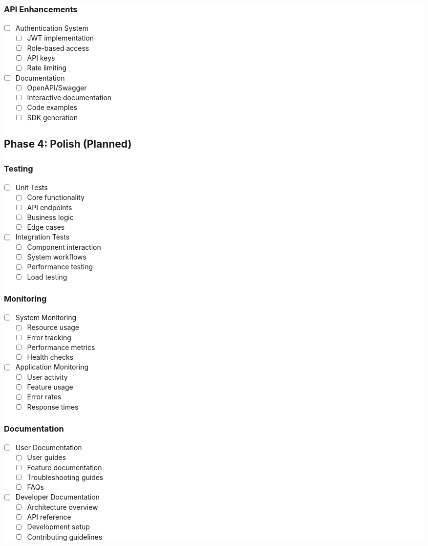 ### API Enhancements
- [ ] Authentication System
  - [ ] JWT implementation
  - [ ] Role-based access
  - [ ] API keys
  - [ ] Rate limiting
- [ ] Documentation
  - [ ] OpenAPI/Swagger
  - [ ] Interactive documentation
  - [ ] Code examples
  - [ ] SDK generation

## Phase 4: Polish (Planned)

### Testing
- [ ] Unit Tests
  - [ ] Core functionality
  - [ ] API endpoints
  - [ ] Business logic
  - [ ] Edge cases
- [ ] Integration Tests
  - [ ] Component interaction
  - [ ] System workflows
  - [ ] Performance testing
  - [ ] Load testing

### Monitoring
- [ ] System Monitoring
  - [ ] Resource usage
  - [ ] Error tracking
  - [ ] Performance metrics
  - [ ] Health checks
- [ ] Application Monitoring
  - [ ] User activity
  - [ ] Feature usage
  - [ ] Error rates
  - [ ] Response times

### Documentation
- [ ] User Documentation
  - [ ] User guides
  - [ ] Feature documentation
  - [ ] Troubleshooting guides
  - [ ] FAQs
- [ ] Developer Documentation
  - [ ] Architecture overview
  - [ ] API reference
  - [ ] Development setup
  - [ ] Contributing guidelines
